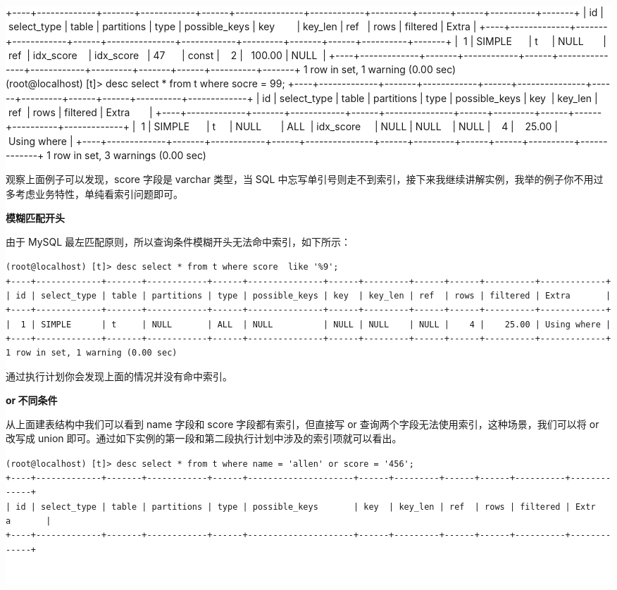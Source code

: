 +----+-------------+-------+------------+------+---------------+------------+---------+-------+------+----------+-------+
|&nbsp;id&nbsp;|&nbsp;select_type&nbsp;|&nbsp;table&nbsp;|&nbsp;partitions&nbsp;|&nbsp;type&nbsp;|&nbsp;possible_keys&nbsp;|&nbsp;key&nbsp;&nbsp;&nbsp;&nbsp;&nbsp;&nbsp;&nbsp;&nbsp;|&nbsp;key_len&nbsp;|&nbsp;ref&nbsp;&nbsp;&nbsp;|&nbsp;rows&nbsp;|&nbsp;filtered&nbsp;|&nbsp;Extra&nbsp;|
+----+-------------+-------+------------+------+---------------+------------+---------+-------+------+----------+-------+
|&nbsp;&nbsp;<span class="hljs-number">1</span>&nbsp;|&nbsp;SIMPLE&nbsp;&nbsp;&nbsp;&nbsp;&nbsp;&nbsp;|&nbsp;t&nbsp;&nbsp;&nbsp;&nbsp;&nbsp;|&nbsp;NULL&nbsp;&nbsp;&nbsp;&nbsp;&nbsp;&nbsp;&nbsp;|&nbsp;ref&nbsp;&nbsp;|&nbsp;idx_score&nbsp;&nbsp;&nbsp;&nbsp;|&nbsp;idx_score&nbsp;&nbsp;&nbsp;|&nbsp;<span class="hljs-number">47</span>&nbsp;&nbsp;&nbsp;&nbsp;&nbsp;&nbsp;|&nbsp;<span class="hljs-keyword">const</span>&nbsp;|&nbsp;&nbsp;&nbsp;&nbsp;<span class="hljs-number">2</span>&nbsp;|&nbsp;&nbsp;&nbsp;<span class="hljs-number">100.00</span>&nbsp;|&nbsp;NULL&nbsp;&nbsp;|
+----+-------------+-------+------------+------+---------------+------------+---------+-------+------+----------+-------+
<span class="hljs-number">1</span>&nbsp;row&nbsp;in&nbsp;set,&nbsp;<span class="hljs-number">1</span>&nbsp;warning&nbsp;(<span class="hljs-number">0.00</span>&nbsp;sec)
(root<span class="hljs-meta">@localhost</span>)&nbsp;[t]&gt;&nbsp;desc&nbsp;select&nbsp;*&nbsp;from&nbsp;t&nbsp;where&nbsp;socre&nbsp;=&nbsp;<span class="hljs-number">99</span>;
+----+-------------+-------+------------+------+---------------+------+---------+------+------+----------+-------------+
|&nbsp;id&nbsp;|&nbsp;select_type&nbsp;|&nbsp;table&nbsp;|&nbsp;partitions&nbsp;|&nbsp;type&nbsp;|&nbsp;possible_keys&nbsp;|&nbsp;key&nbsp;&nbsp;|&nbsp;key_len&nbsp;|&nbsp;ref&nbsp;&nbsp;|&nbsp;rows&nbsp;|&nbsp;filtered&nbsp;|&nbsp;Extra&nbsp;&nbsp;&nbsp;&nbsp;&nbsp;&nbsp;&nbsp;|
+----+-------------+-------+------------+------+---------------+------+---------+------+------+----------+-------------+
|&nbsp;&nbsp;<span class="hljs-number">1</span>&nbsp;|&nbsp;SIMPLE&nbsp;&nbsp;&nbsp;&nbsp;&nbsp;&nbsp;|&nbsp;t&nbsp;&nbsp;&nbsp;&nbsp;&nbsp;|&nbsp;NULL&nbsp;&nbsp;&nbsp;&nbsp;&nbsp;&nbsp;&nbsp;|&nbsp;ALL&nbsp;&nbsp;|&nbsp;idx_score&nbsp;&nbsp;&nbsp;&nbsp;&nbsp;|&nbsp;NULL&nbsp;|&nbsp;NULL&nbsp;&nbsp;&nbsp;&nbsp;|&nbsp;NULL&nbsp;|&nbsp;&nbsp;&nbsp;&nbsp;<span class="hljs-number">4</span>&nbsp;|&nbsp;&nbsp;&nbsp;&nbsp;<span class="hljs-number">25.00</span>&nbsp;|&nbsp;Using&nbsp;where&nbsp;|
+----+-------------+-------+------------+------+---------------+------+---------+------+------+----------+-------------+
<span class="hljs-number">1</span>&nbsp;row&nbsp;in&nbsp;set,&nbsp;<span class="hljs-number">3</span>&nbsp;warnings&nbsp;(<span class="hljs-number">0.00</span>&nbsp;sec)
</code></pre>
<p data-nodeid="813">观察上面例子可以发现，score 字段是 varchar 类型，当 SQL 中忘写单引号则走不到索引，接下来我继续讲解实例，我举的例子你不用过多考虑业务特性，单纯看索引问题即可。</p>
<p data-nodeid="814"><strong data-nodeid="915">模糊匹配开头</strong></p>
<p data-nodeid="815">由于 MySQL 最左匹配原则，所以查询条件模糊开头无法命中索引，如下所示：</p>
<pre class="lang-java" data-nodeid="816"><code data-language="java">(root<span class="hljs-meta">@localhost</span>)&nbsp;[t]&gt;&nbsp;desc&nbsp;select&nbsp;*&nbsp;from&nbsp;t&nbsp;where&nbsp;score&nbsp;&nbsp;like&nbsp;<span class="hljs-string">'%9'</span>;
+----+-------------+-------+------------+------+---------------+------+---------+------+------+----------+-------------+
|&nbsp;id&nbsp;|&nbsp;select_type&nbsp;|&nbsp;table&nbsp;|&nbsp;partitions&nbsp;|&nbsp;type&nbsp;|&nbsp;possible_keys&nbsp;|&nbsp;key&nbsp;&nbsp;|&nbsp;key_len&nbsp;|&nbsp;ref&nbsp;&nbsp;|&nbsp;rows&nbsp;|&nbsp;filtered&nbsp;|&nbsp;Extra&nbsp;&nbsp;&nbsp;&nbsp;&nbsp;&nbsp;&nbsp;|
+----+-------------+-------+------------+------+---------------+------+---------+------+------+----------+-------------+
|&nbsp;&nbsp;<span class="hljs-number">1</span>&nbsp;|&nbsp;SIMPLE&nbsp;&nbsp;&nbsp;&nbsp;&nbsp;&nbsp;|&nbsp;t&nbsp;&nbsp;&nbsp;&nbsp;&nbsp;|&nbsp;NULL&nbsp;&nbsp;&nbsp;&nbsp;&nbsp;&nbsp;&nbsp;|&nbsp;ALL&nbsp;&nbsp;|&nbsp;NULL&nbsp;&nbsp;&nbsp;&nbsp;&nbsp;&nbsp;&nbsp;&nbsp;&nbsp;&nbsp;|&nbsp;NULL&nbsp;|&nbsp;NULL&nbsp;&nbsp;&nbsp;&nbsp;|&nbsp;NULL&nbsp;|&nbsp;&nbsp;&nbsp;&nbsp;<span class="hljs-number">4</span>&nbsp;|&nbsp;&nbsp;&nbsp;&nbsp;<span class="hljs-number">25.00</span>&nbsp;|&nbsp;Using&nbsp;where&nbsp;|
+----+-------------+-------+------------+------+---------------+------+---------+------+------+----------+-------------+
<span class="hljs-number">1</span>&nbsp;row&nbsp;in&nbsp;set,&nbsp;<span class="hljs-number">1</span>&nbsp;warning&nbsp;(<span class="hljs-number">0.00</span>&nbsp;sec)
</code></pre>
<p data-nodeid="817">通过执行计划你会发现上面的情况并没有命中索引。</p>
<p data-nodeid="818"><strong data-nodeid="921">or 不同条件</strong></p>
<p data-nodeid="819">从上面建表结构中我们可以看到 name 字段和 score 字段都有索引，但直接写 or 查询两个字段无法使用索引，这种场景，我们可以将 or 改写成 union 即可。通过如下实例的第一段和第二段执行计划中涉及的索引项就可以看出。</p>
<pre class="lang-java" data-nodeid="820"><code data-language="java">(root<span class="hljs-meta">@localhost</span>)&nbsp;[t]&gt;&nbsp;desc&nbsp;select&nbsp;*&nbsp;from&nbsp;t&nbsp;where&nbsp;name&nbsp;=&nbsp;<span class="hljs-string">'allen'</span>&nbsp;or&nbsp;score&nbsp;=&nbsp;<span class="hljs-string">'456'</span>;
+----+-------------+-------+------------+------+---------------------+------+---------+------+------+----------+-------------+
|&nbsp;id&nbsp;|&nbsp;select_type&nbsp;|&nbsp;table&nbsp;|&nbsp;partitions&nbsp;|&nbsp;type&nbsp;|&nbsp;possible_keys&nbsp;&nbsp;&nbsp;&nbsp;&nbsp;&nbsp;&nbsp;|&nbsp;key&nbsp;&nbsp;|&nbsp;key_len&nbsp;|&nbsp;ref&nbsp;&nbsp;|&nbsp;rows&nbsp;|&nbsp;filtered&nbsp;|&nbsp;Extra&nbsp;&nbsp;&nbsp;&nbsp;&nbsp;&nbsp;&nbsp;|
+----+-------------+-------+------------+------+---------------------+------+---------+------+------+----------+-------------+